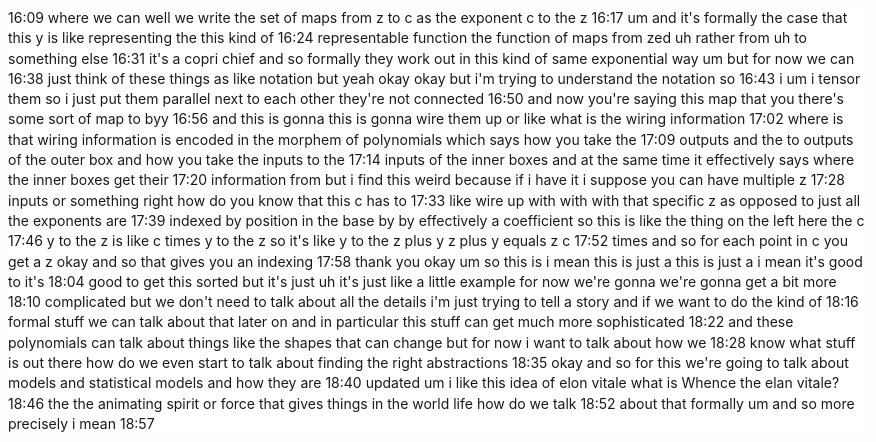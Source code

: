 16:09
where we can well we write the set of maps from z to c as the exponent c to the z
16:17
um and it's formally the case that this y is like representing the this kind of
16:24
representable function the function of maps from zed uh rather from uh to something else
16:31
it's a copri chief and so formally they work out in this kind of same exponential way um but for now we can
16:38
just think of these things as like notation but yeah okay okay but i'm trying to understand the notation so
16:43
i um i tensor them so i just put them parallel next to each other they're not connected
16:50
and now you're saying this map that you there's some sort of map to byy
16:56
and this is gonna this is gonna wire them up or like what is the wiring information
17:02
where is that wiring information is encoded in the morphem of polynomials which says how you take the
17:09
outputs and the to outputs of the outer box and how you take the inputs to the
17:14
inputs of the inner boxes and at the same time it effectively says where the inner boxes get their
17:20
information from but i find this weird because if i have it i suppose you can have multiple z
17:28
inputs or something right how do you know that this c has to
17:33
like wire up with with with that specific z as opposed to just all the exponents are
17:39
indexed by position in the base by by effectively a coefficient so this is like the thing on the left here the c
17:46
y to the z is like c times y to the z so it's like y to the z plus y z plus y equals z c
17:52
times and so for each point in c you get a z okay and so that gives you an indexing
17:58
thank you okay um so this is i mean this is just a this is just a i mean it's good to it's
18:04
good to get this sorted but it's just uh it's just like a little example for now we're gonna we're gonna get a bit more
18:10
complicated but we don't need to talk about all the details i'm just trying to tell a story and if we want to do the kind of
18:16
formal stuff we can talk about that later on and in particular this stuff can get much more sophisticated
18:22
and these polynomials can talk about things like the shapes that can change but for now i want to talk about how we
18:28
know what stuff is out there how do we even start to talk about finding the right abstractions
18:35
okay and so for this we're going to talk about models and statistical models and how they are
18:40
updated um i like this idea of elon vitale what is
Whence the elan vitale?
18:46
the the animating spirit or force that gives things in the world life how do we talk
18:52
about that formally um and so more precisely i mean
18:57